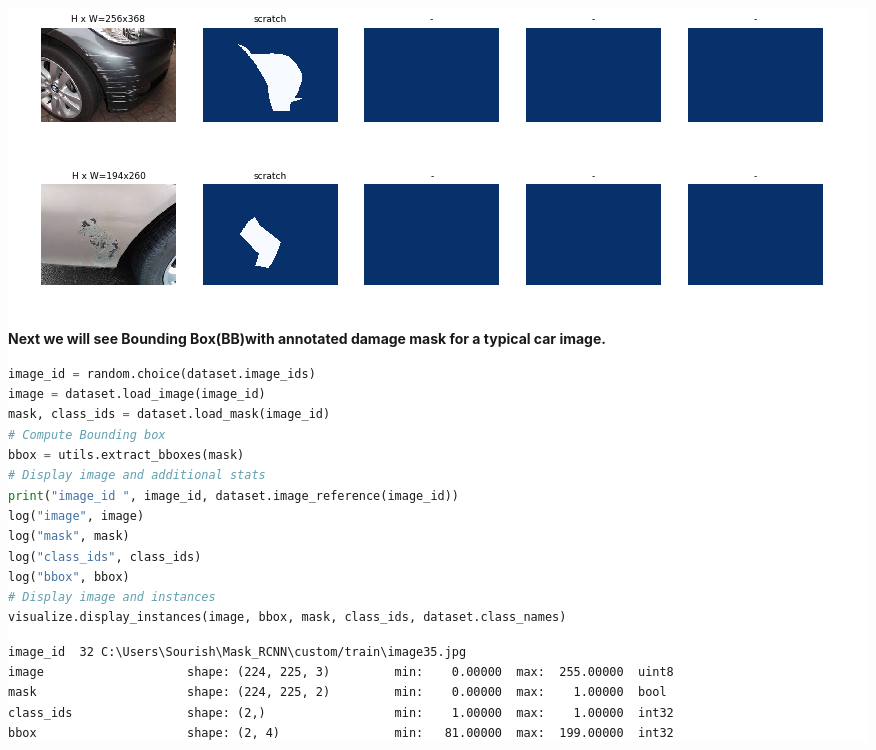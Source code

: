 ![Mask_RCNN_car_damage_prediction_7_3.png](/assets/images/Mask_RCNN_car_damage_prediction_files/Mask_RCNN_car_damage_prediction_7_3.png)

![Mask_RCNN_car_damage_prediction_7_4.png](/assets/images/Mask_RCNN_car_damage_prediction_files/Mask_RCNN_car_damage_prediction_7_4.png)

**Next we will see Bounding Box(BB)with annotated damage mask for a typical car image.**
```python
image_id = random.choice(dataset.image_ids)
image = dataset.load_image(image_id)
mask, class_ids = dataset.load_mask(image_id)
# Compute Bounding box
bbox = utils.extract_bboxes(mask)
# Display image and additional stats
print("image_id ", image_id, dataset.image_reference(image_id))
log("image", image)
log("mask", mask)
log("class_ids", class_ids)
log("bbox", bbox)
# Display image and instances
visualize.display_instances(image, bbox, mask, class_ids, dataset.class_names)
```
    image_id  32 C:\Users\Sourish\Mask_RCNN\custom/train\image35.jpg
    image                    shape: (224, 225, 3)         min:    0.00000  max:  255.00000  uint8
    mask                     shape: (224, 225, 2)         min:    0.00000  max:    1.00000  bool
    class_ids                shape: (2,)                  min:    1.00000  max:    1.00000  int32
    bbox                     shape: (2, 4)                min:   81.00000  max:  199.00000  int32
